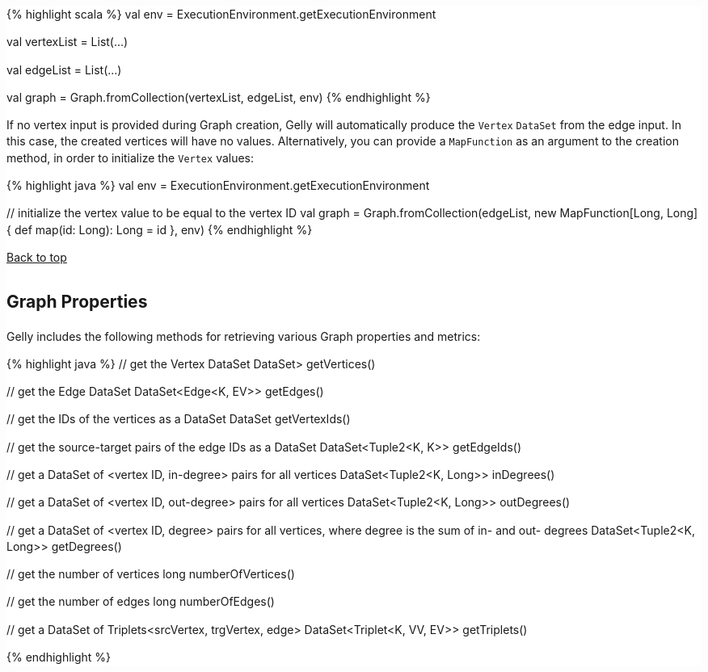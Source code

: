 <div data-lang="scala" markdown="1">
{% highlight scala %}
val env = ExecutionEnvironment.getExecutionEnvironment

val vertexList = List(...)

val edgeList = List(...)

val graph = Graph.fromCollection(vertexList, edgeList, env)
{% endhighlight %}

If no vertex input is provided during Graph creation, Gelly will automatically produce the `Vertex` `DataSet` from the edge input. In this case, the created vertices will have no values. Alternatively, you can provide a `MapFunction` as an argument to the creation method, in order to initialize the `Vertex` values:

{% highlight java %}
val env = ExecutionEnvironment.getExecutionEnvironment

// initialize the vertex value to be equal to the vertex ID
val graph = Graph.fromCollection(edgeList,
    new MapFunction[Long, Long] {
       def map(id: Long): Long = id
    }, env)
{% endhighlight %}
</div>
</div>

[Back to top](#top)

Graph Properties
------------

Gelly includes the following methods for retrieving various Graph properties and metrics:

<div class="codetabs" markdown="1">
<div data-lang="java" markdown="1">
{% highlight java %}
// get the Vertex DataSet
DataSet<Vertex<K, VV>> getVertices()

// get the Edge DataSet
DataSet<Edge<K, EV>> getEdges()

// get the IDs of the vertices as a DataSet
DataSet<K> getVertexIds()

// get the source-target pairs of the edge IDs as a DataSet
DataSet<Tuple2<K, K>> getEdgeIds() 

// get a DataSet of <vertex ID, in-degree> pairs for all vertices
DataSet<Tuple2<K, Long>> inDegrees() 

// get a DataSet of <vertex ID, out-degree> pairs for all vertices
DataSet<Tuple2<K, Long>> outDegrees()

// get a DataSet of <vertex ID, degree> pairs for all vertices, where degree is the sum of in- and out- degrees
DataSet<Tuple2<K, Long>> getDegrees()

// get the number of vertices
long numberOfVertices()

// get the number of edges
long numberOfEdges()

// get a DataSet of Triplets<srcVertex, trgVertex, edge>
DataSet<Triplet<K, VV, EV>> getTriplets()

{% endhighlight %}
</div>
